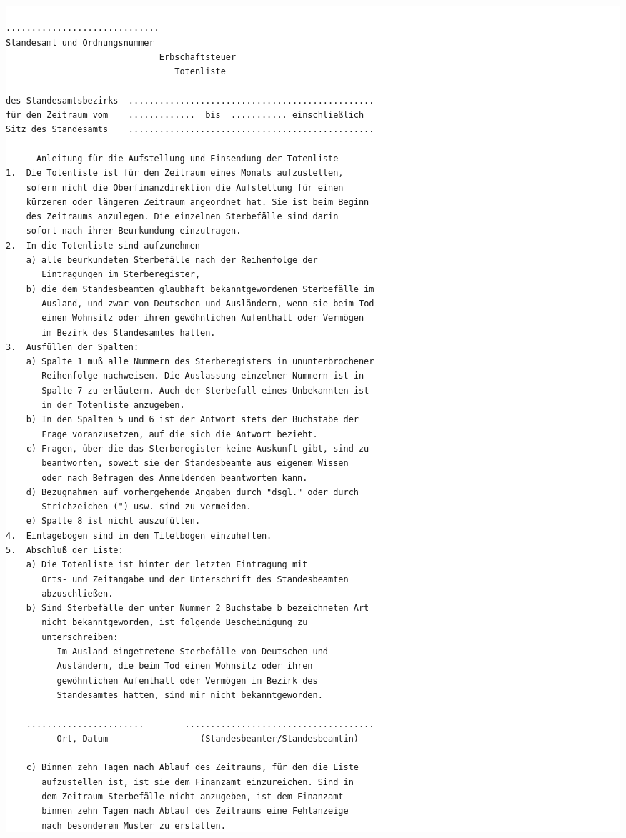 </div>

</div>

<div class="jurAbsatz">

  

``` 
 
..............................
Standesamt und Ordnungsnummer
                              Erbschaftsteuer
                                 Totenliste
 
des Standesamtsbezirks  ................................................
für den Zeitraum vom    .............  bis  ........... einschließlich
Sitz des Standesamts    ................................................
 
      Anleitung für die Aufstellung und Einsendung der Totenliste
1.  Die Totenliste ist für den Zeitraum eines Monats aufzustellen,
    sofern nicht die Oberfinanzdirektion die Aufstellung für einen
    kürzeren oder längeren Zeitraum angeordnet hat. Sie ist beim Beginn
    des Zeitraums anzulegen. Die einzelnen Sterbefälle sind darin
    sofort nach ihrer Beurkundung einzutragen.
2.  In die Totenliste sind aufzunehmen
    a) alle beurkundeten Sterbefälle nach der Reihenfolge der
       Eintragungen im Sterberegister,
    b) die dem Standesbeamten glaubhaft bekanntgewordenen Sterbefälle im
       Ausland, und zwar von Deutschen und Ausländern, wenn sie beim Tod
       einen Wohnsitz oder ihren gewöhnlichen Aufenthalt oder Vermögen
       im Bezirk des Standesamtes hatten.
3.  Ausfüllen der Spalten:
    a) Spalte 1 muß alle Nummern des Sterberegisters in ununterbrochener
       Reihenfolge nachweisen. Die Auslassung einzelner Nummern ist in
       Spalte 7 zu erläutern. Auch der Sterbefall eines Unbekannten ist
       in der Totenliste anzugeben.
    b) In den Spalten 5 und 6 ist der Antwort stets der Buchstabe der
       Frage voranzusetzen, auf die sich die Antwort bezieht.
    c) Fragen, über die das Sterberegister keine Auskunft gibt, sind zu
       beantworten, soweit sie der Standesbeamte aus eigenem Wissen
       oder nach Befragen des Anmeldenden beantworten kann.
    d) Bezugnahmen auf vorhergehende Angaben durch "dsgl." oder durch
       Strichzeichen (") usw. sind zu vermeiden.
    e) Spalte 8 ist nicht auszufüllen.
4.  Einlagebogen sind in den Titelbogen einzuheften.
5.  Abschluß der Liste:
    a) Die Totenliste ist hinter der letzten Eintragung mit
       Orts- und Zeitangabe und der Unterschrift des Standesbeamten
       abzuschließen.
    b) Sind Sterbefälle der unter Nummer 2 Buchstabe b bezeichneten Art
       nicht bekanntgeworden, ist folgende Bescheinigung zu
       unterschreiben:
          Im Ausland eingetretene Sterbefälle von Deutschen und
          Ausländern, die beim Tod einen Wohnsitz oder ihren
          gewöhnlichen Aufenthalt oder Vermögen im Bezirk des
          Standesamtes hatten, sind mir nicht bekanntgeworden.
 
    .......................        .....................................
          Ort, Datum                  (Standesbeamter/Standesbeamtin)
 
    c) Binnen zehn Tagen nach Ablauf des Zeitraums, für den die Liste
       aufzustellen ist, ist sie dem Finanzamt einzureichen. Sind in
       dem Zeitraum Sterbefälle nicht anzugeben, ist dem Finanzamt
       binnen zehn Tagen nach Ablauf des Zeitraums eine Fehlanzeige
       nach besonderem Muster zu erstatten.
```